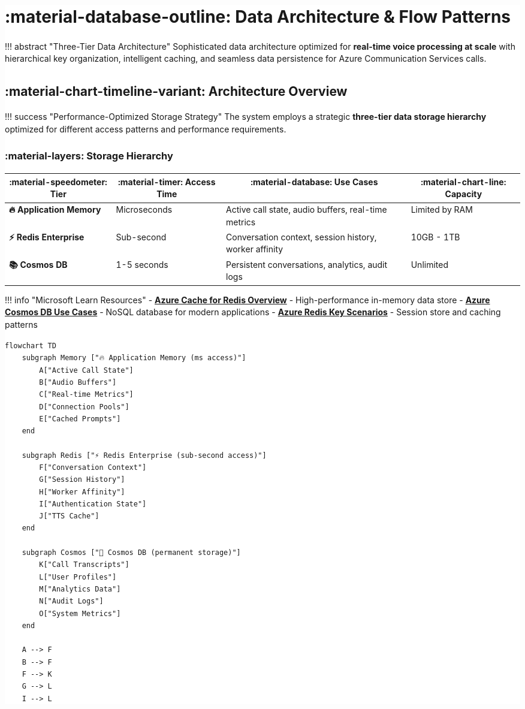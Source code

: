 # :material-database-outline: Data Architecture & Flow Patterns

!!! abstract "Three-Tier Data Architecture"
    Sophisticated data architecture optimized for **real-time voice processing at scale** with hierarchical key organization, intelligent caching, and seamless data persistence for Azure Communication Services calls.

## :material-chart-timeline-variant: Architecture Overview

!!! success "Performance-Optimized Storage Strategy"
    The system employs a strategic **three-tier data storage hierarchy** optimized for different access patterns and performance requirements.

### :material-layers: Storage Hierarchy

| :material-speedometer: Tier | :material-timer: Access Time | :material-database: Use Cases | :material-chart-line: Capacity |
|------|-------------|-------------|------------|
| **🔥 Application Memory** | Microseconds | Active call state, audio buffers, real-time metrics | Limited by RAM |
| **⚡ Redis Enterprise** | Sub-second | Conversation context, session history, worker affinity | 10GB - 1TB |
| **📚 Cosmos DB** | 1-5 seconds | Persistent conversations, analytics, audit logs | Unlimited |

!!! info "Microsoft Learn Resources"
    - **[Azure Cache for Redis Overview](https://learn.microsoft.com/en-us/azure/azure-cache-for-redis/cache-overview)** - High-performance in-memory data store
    - **[Azure Cosmos DB Use Cases](https://learn.microsoft.com/en-us/azure/cosmos-db/use-cases)** - NoSQL database for modern applications
    - **[Azure Redis Key Scenarios](https://learn.microsoft.com/en-us/azure/azure-cache-for-redis/cache-overview#key-scenarios)** - Session store and caching patterns

```mermaid
flowchart TD
    subgraph Memory ["🔥 Application Memory (ms access)"]
        A["Active Call State"]
        B["Audio Buffers"]
        C["Real-time Metrics"]
        D["Connection Pools"]
        E["Cached Prompts"]
    end
    
    subgraph Redis ["⚡ Redis Enterprise (sub-second access)"]
        F["Conversation Context"]
        G["Session History"]
        H["Worker Affinity"]
        I["Authentication State"]
        J["TTS Cache"]
    end
    
    subgraph Cosmos ["💾 Cosmos DB (permanent storage)"]
        K["Call Transcripts"]
        L["User Profiles"]
        M["Analytics Data"]
        N["Audit Logs"]
        O["System Metrics"]
    end
    
    A --> F
    B --> F
    F --> K
    G --> L
    I --> L
```